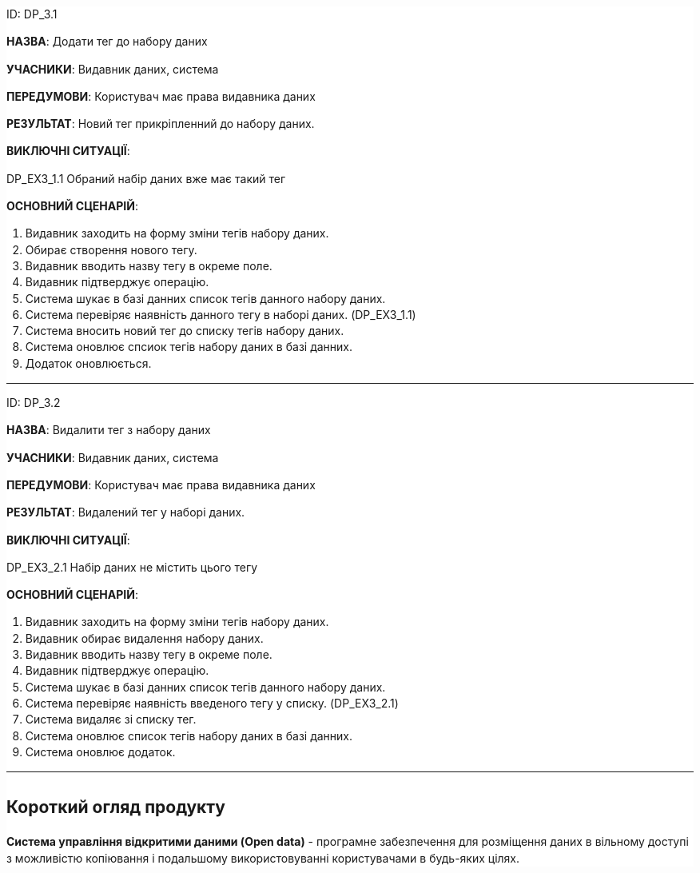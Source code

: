 ID: DP_3.1

**НАЗВА**: Додати тег до набору даних

**УЧАСНИКИ**: Видавник даних, система

**ПЕРЕДУМОВИ**: Користувач має права видавника даних

**РЕЗУЛЬТАТ**: Новий тег прикріпленний до набору даних.

**ВИКЛЮЧНІ СИТУАЦІЇ**:

DP_EX3_1.1 Обраний набір даних вже має такий тег

**ОСНОВНИЙ СЦЕНАРІЙ**:

1. Видавник заходить на форму зміни тегів набору даних.
2. Обирає створення нового тегу.
3. Видавник вводить назву тегу в окреме поле.
4. Видавник підтверджує операцію.
5. Система шукає в базі данних список тегів данного набору даних.
6. Система перевіряє наявність данного тегу в наборі даних. (DP_EX3_1.1)
7. Система вносить новий тег до списку тегів набору даних.
8. Система оновлює спсиок тегів набору даних в базі данних.
9. Додаток оновлюється.

---

ID: DP_3.2

**НАЗВА**: Видалити тег з набору даних

**УЧАСНИКИ**: Видавник даних, система

**ПЕРЕДУМОВИ**: Користувач має права видавника даних

**РЕЗУЛЬТАТ**: Видалений тег у наборі даних.

**ВИКЛЮЧНІ СИТУАЦІЇ**:

DP_EX3_2.1 Набір даних не містить цього тегу

**ОСНОВНИЙ СЦЕНАРІЙ**:

1. Видавник заходить на форму зміни тегів набору даних.
2. Видавник обирає видалення набору даних.
3. Видавник вводить назву тегу в окреме поле.
4. Видавник підтверджує операцію.
5. Система шукає в базі данних список тегів данного набору даних.
6. Система перевіряє наявність введеного тегу у списку. (DP_EX3_2.1)
7. Система видаляє зі списку тег.
8. Система оновлює список тегів набору даних в базі данних.
9. Система оновлює додаток.

---

## Короткий огляд продукту

**Система управління відкритими даними (Open data)** - програмне забезпечення для розміщення даних в вільному доступі з можливістю копіювання і подальшому використовуванні користувачами в будь-яких цілях.
